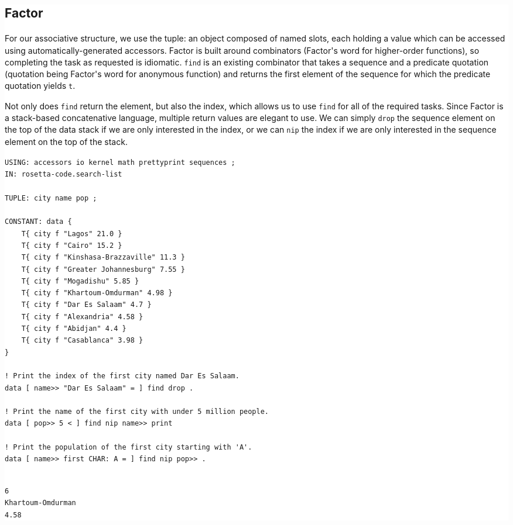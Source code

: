 

## Factor

For our associative structure, we use the tuple: an object composed of named slots, each holding a value which can be accessed using automatically-generated accessors. Factor is built around combinators (Factor's word for higher-order functions), so completing the task as requested is idiomatic. <code>find</code> is an existing combinator that takes a sequence and a predicate quotation (quotation being Factor's word for anonymous function) and returns the first element of the sequence for which the predicate quotation yields <code>t</code>.

Not only does <code>find</code> return the element, but also the index, which allows us to use <code>find</code> for all of the required tasks. Since Factor is a stack-based concatenative language, multiple return values are elegant to use. We can simply <code>drop</code> the sequence element on the top of the data stack if we are only interested in the index, or we can <code>nip</code> the index if we are only interested in the sequence element on the top of the stack.

```factor
USING: accessors io kernel math prettyprint sequences ;
IN: rosetta-code.search-list

TUPLE: city name pop ;

CONSTANT: data {
    T{ city f "Lagos" 21.0 }
    T{ city f "Cairo" 15.2 }
    T{ city f "Kinshasa-Brazzaville" 11.3 }
    T{ city f "Greater Johannesburg" 7.55 }
    T{ city f "Mogadishu" 5.85 }
    T{ city f "Khartoum-Omdurman" 4.98 }
    T{ city f "Dar Es Salaam" 4.7 }
    T{ city f "Alexandria" 4.58 }
    T{ city f "Abidjan" 4.4 }
    T{ city f "Casablanca" 3.98 }
}

! Print the index of the first city named Dar Es Salaam.
data [ name>> "Dar Es Salaam" = ] find drop .

! Print the name of the first city with under 5 million people.
data [ pop>> 5 < ] find nip name>> print

! Print the population of the first city starting with 'A'.
data [ name>> first CHAR: A = ] find nip pop>> .
```

```txt

6
Khartoum-Omdurman
4.58

```

